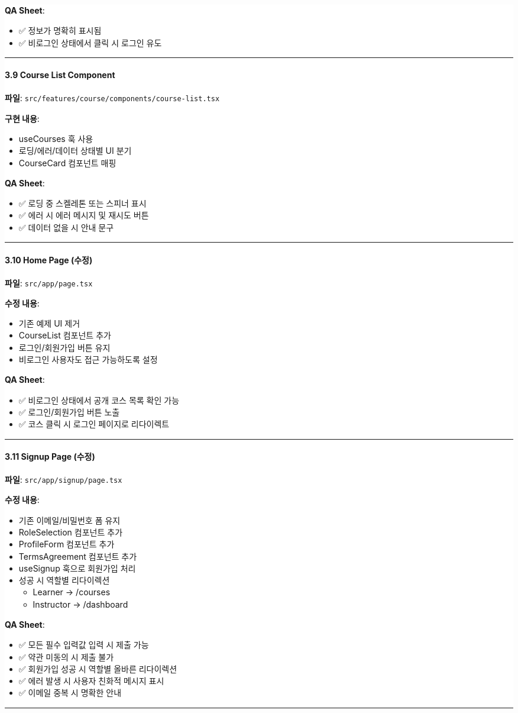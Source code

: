**QA Sheet**:
- ✅ 정보가 명확히 표시됨
- ✅ 비로그인 상태에서 클릭 시 로그인 유도

---

#### 3.9 Course List Component
**파일**: `src/features/course/components/course-list.tsx`

**구현 내용**:
- useCourses 훅 사용
- 로딩/에러/데이터 상태별 UI 분기
- CourseCard 컴포넌트 매핑

**QA Sheet**:
- ✅ 로딩 중 스켈레톤 또는 스피너 표시
- ✅ 에러 시 에러 메시지 및 재시도 버튼
- ✅ 데이터 없을 시 안내 문구

---

#### 3.10 Home Page (수정)
**파일**: `src/app/page.tsx`

**수정 내용**:
- 기존 예제 UI 제거
- CourseList 컴포넌트 추가
- 로그인/회원가입 버튼 유지
- 비로그인 사용자도 접근 가능하도록 설정

**QA Sheet**:
- ✅ 비로그인 상태에서 공개 코스 목록 확인 가능
- ✅ 로그인/회원가입 버튼 노출
- ✅ 코스 클릭 시 로그인 페이지로 리다이렉트

---

#### 3.11 Signup Page (수정)
**파일**: `src/app/signup/page.tsx`

**수정 내용**:
- 기존 이메일/비밀번호 폼 유지
- RoleSelection 컴포넌트 추가
- ProfileForm 컴포넌트 추가
- TermsAgreement 컴포넌트 추가
- useSignup 훅으로 회원가입 처리
- 성공 시 역할별 리다이렉션
  - Learner → /courses
  - Instructor → /dashboard

**QA Sheet**:
- ✅ 모든 필수 입력값 입력 시 제출 가능
- ✅ 약관 미동의 시 제출 불가
- ✅ 회원가입 성공 시 역할별 올바른 리다이렉션
- ✅ 에러 발생 시 사용자 친화적 메시지 표시
- ✅ 이메일 중복 시 명확한 안내

---